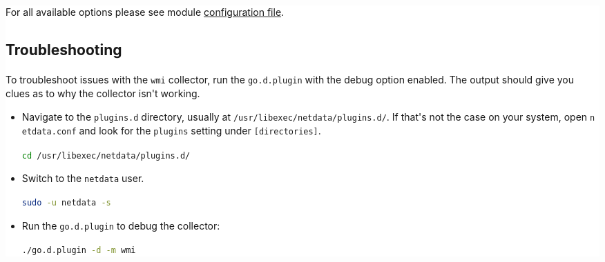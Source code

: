 For all available options please see
module [configuration file](https://github.com/netdata/go.d.plugin/blob/master/config/go.d/wmi.conf).

## Troubleshooting

To troubleshoot issues with the `wmi` collector, run the `go.d.plugin` with the debug option enabled. The output should
give you clues as to why the collector isn't working.

- Navigate to the `plugins.d` directory, usually at `/usr/libexec/netdata/plugins.d/`. If that's not the case on
  your system, open `netdata.conf` and look for the `plugins` setting under `[directories]`.

  ```bash
  cd /usr/libexec/netdata/plugins.d/
  ```

- Switch to the `netdata` user.

  ```bash
  sudo -u netdata -s
  ```

- Run the `go.d.plugin` to debug the collector:

  ```bash
  ./go.d.plugin -d -m wmi
  ```
